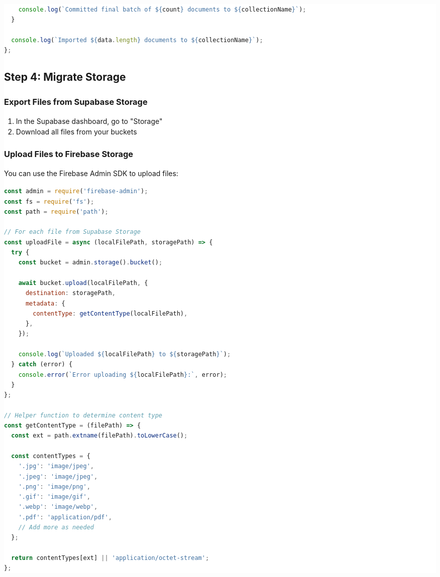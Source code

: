 ```javascript
    console.log(`Committed final batch of ${count} documents to ${collectionName}`);
  }
  
  console.log(`Imported ${data.length} documents to ${collectionName}`);
};
```

## Step 4: Migrate Storage

### Export Files from Supabase Storage

1. In the Supabase dashboard, go to "Storage"
2. Download all files from your buckets

### Upload Files to Firebase Storage

You can use the Firebase Admin SDK to upload files:

```javascript
const admin = require('firebase-admin');
const fs = require('fs');
const path = require('path');

// For each file from Supabase Storage
const uploadFile = async (localFilePath, storagePath) => {
  try {
    const bucket = admin.storage().bucket();
    
    await bucket.upload(localFilePath, {
      destination: storagePath,
      metadata: {
        contentType: getContentType(localFilePath),
      },
    });
    
    console.log(`Uploaded ${localFilePath} to ${storagePath}`);
  } catch (error) {
    console.error(`Error uploading ${localFilePath}:`, error);
  }
};

// Helper function to determine content type
const getContentType = (filePath) => {
  const ext = path.extname(filePath).toLowerCase();
  
  const contentTypes = {
    '.jpg': 'image/jpeg',
    '.jpeg': 'image/jpeg',
    '.png': 'image/png',
    '.gif': 'image/gif',
    '.webp': 'image/webp',
    '.pdf': 'application/pdf',
    // Add more as needed
  };
  
  return contentTypes[ext] || 'application/octet-stream';
};
```
